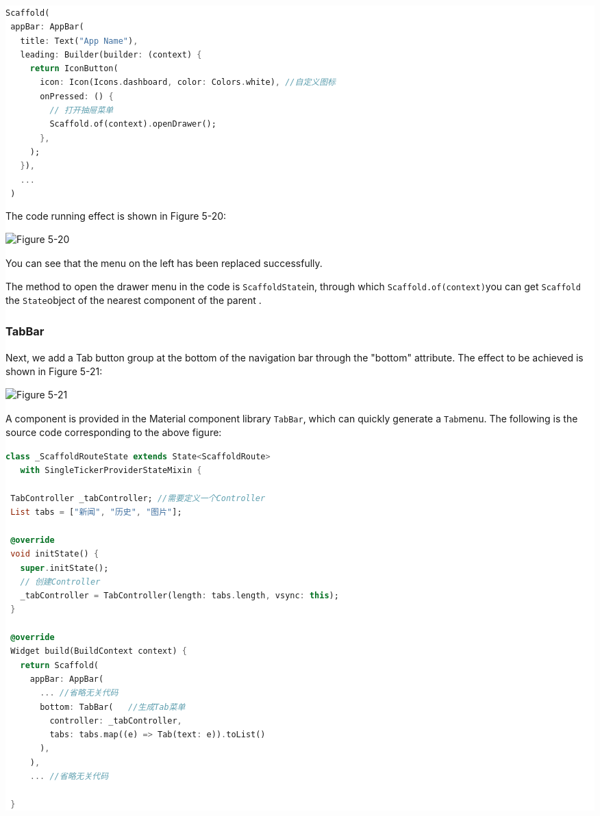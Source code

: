 ``` dart 
Scaffold(
 appBar: AppBar(
   title: Text("App Name"),
   leading: Builder(builder: (context) {
     return IconButton(
       icon: Icon(Icons.dashboard, color: Colors.white), //自定义图标
       onPressed: () {
         // 打开抽屉菜单  
         Scaffold.of(context).openDrawer(); 
       },
     );
   }),
   ...  
 )

```

The code running effect is shown in Figure 5-20:

![Figure 5-20](https://pcdn.flutterchina.club/imgs/5-20.png)

You can see that the menu on the left has been replaced successfully.

The method to open the drawer menu in the code is `ScaffoldState`in, through which `Scaffold.of(context)`you can get `Scaffold`the `State`object of the nearest component of the parent .

### TabBar

Next, we add a Tab button group at the bottom of the navigation bar through the "bottom" attribute. The effect to be achieved is shown in Figure 5-21:

![Figure 5-21](https://pcdn.flutterchina.club/imgs/5-21.png)

A component is provided in the Material component library `TabBar`, which can quickly generate a `Tab`menu. The following is the source code corresponding to the above figure:

``` dart 
class _ScaffoldRouteState extends State<ScaffoldRoute>
   with SingleTickerProviderStateMixin {

 TabController _tabController; //需要定义一个Controller
 List tabs = ["新闻", "历史", "图片"];

 @override
 void initState() {
   super.initState();
   // 创建Controller  
   _tabController = TabController(length: tabs.length, vsync: this);
 }

 @override
 Widget build(BuildContext context) {
   return Scaffold(
     appBar: AppBar(
       ... //省略无关代码
       bottom: TabBar(   //生成Tab菜单
         controller: _tabController,
         tabs: tabs.map((e) => Tab(text: e)).toList()
       ),
     ),
     ... //省略无关代码

 }

```
